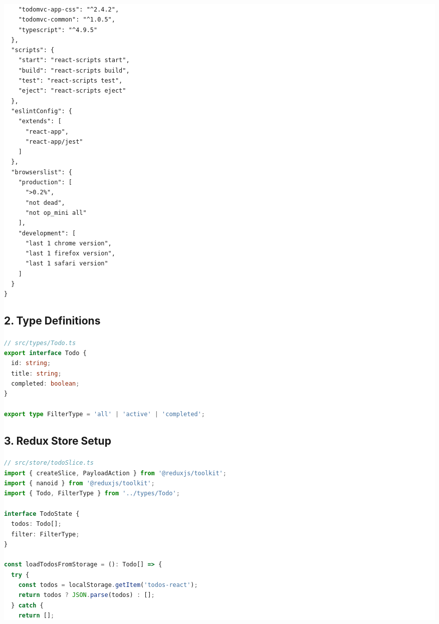 ```
    "todomvc-app-css": "^2.4.2",
    "todomvc-common": "^1.0.5",
    "typescript": "^4.9.5"
  },
  "scripts": {
    "start": "react-scripts start",
    "build": "react-scripts build",
    "test": "react-scripts test",
    "eject": "react-scripts eject"
  },
  "eslintConfig": {
    "extends": [
      "react-app",
      "react-app/jest"
    ]
  },
  "browserslist": {
    "production": [
      ">0.2%",
      "not dead",
      "not op_mini all"
    ],
    "development": [
      "last 1 chrome version",
      "last 1 firefox version",
      "last 1 safari version"
    ]
  }
}
```

## 2. Type Definitions

```typescript
// src/types/Todo.ts
export interface Todo {
  id: string;
  title: string;
  completed: boolean;
}

export type FilterType = 'all' | 'active' | 'completed';
```

## 3. Redux Store Setup

```typescript
// src/store/todoSlice.ts
import { createSlice, PayloadAction } from '@reduxjs/toolkit';
import { nanoid } from '@reduxjs/toolkit';
import { Todo, FilterType } from '../types/Todo';

interface TodoState {
  todos: Todo[];
  filter: FilterType;
}

const loadTodosFromStorage = (): Todo[] => {
  try {
    const todos = localStorage.getItem('todos-react');
    return todos ? JSON.parse(todos) : [];
  } catch {
    return [];
```